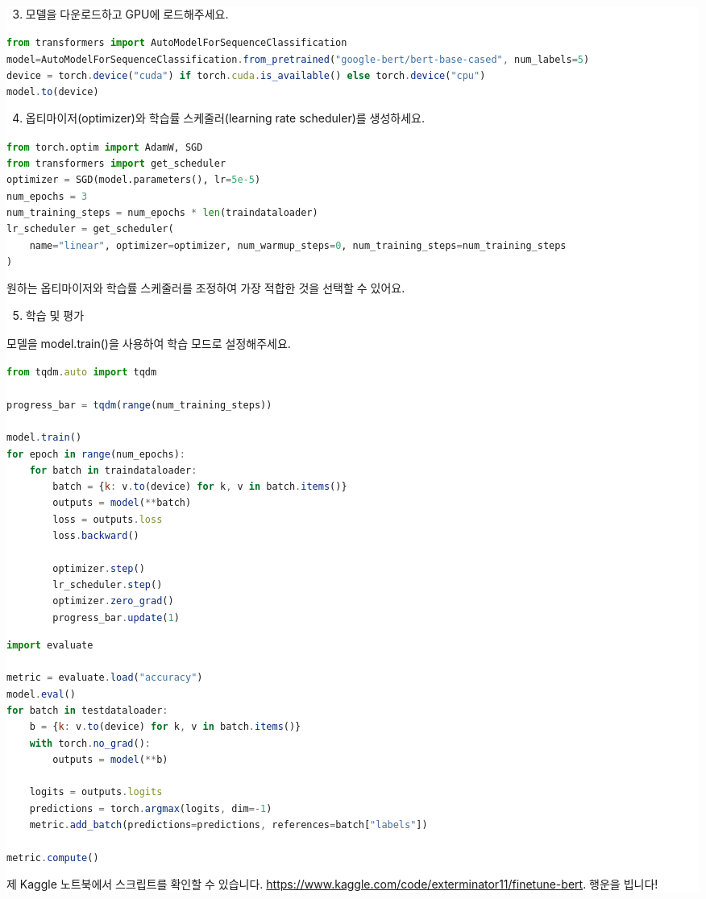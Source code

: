 3. 모델을 다운로드하고 GPU에 로드해주세요.

```js
from transformers import AutoModelForSequenceClassification
model=AutoModelForSequenceClassification.from_pretrained("google-bert/bert-base-cased", num_labels=5)
device = torch.device("cuda") if torch.cuda.is_available() else torch.device("cpu")
model.to(device)
```

4. 옵티마이저(optimizer)와 학습률 스케줄러(learning rate scheduler)를 생성하세요.

<div class="content-ad"></div>

```python
from torch.optim import AdamW, SGD
from transformers import get_scheduler
optimizer = SGD(model.parameters(), lr=5e-5)
num_epochs = 3
num_training_steps = num_epochs * len(traindataloader)
lr_scheduler = get_scheduler(
    name="linear", optimizer=optimizer, num_warmup_steps=0, num_training_steps=num_training_steps
)
```

원하는 옵티마이저와 학습률 스케줄러를 조정하여 가장 적합한 것을 선택할 수 있어요.

5. 학습 및 평가

모델을 model.train()을 사용하여 학습 모드로 설정해주세요.


<div class="content-ad"></div>

```js
from tqdm.auto import tqdm

progress_bar = tqdm(range(num_training_steps))

model.train()
for epoch in range(num_epochs):
    for batch in traindataloader:
        batch = {k: v.to(device) for k, v in batch.items()}
        outputs = model(**batch)
        loss = outputs.loss
        loss.backward()

        optimizer.step()
        lr_scheduler.step()
        optimizer.zero_grad()
        progress_bar.update(1)
```

```js
import evaluate

metric = evaluate.load("accuracy")
model.eval()
for batch in testdataloader:
    b = {k: v.to(device) for k, v in batch.items()}
    with torch.no_grad():
        outputs = model(**b)

    logits = outputs.logits
    predictions = torch.argmax(logits, dim=-1)
    metric.add_batch(predictions=predictions, references=batch["labels"])

metric.compute()
```

제 Kaggle 노트북에서 스크립트를 확인할 수 있습니다. https://www.kaggle.com/code/exterminator11/finetune-bert. 행운을 빕니다!